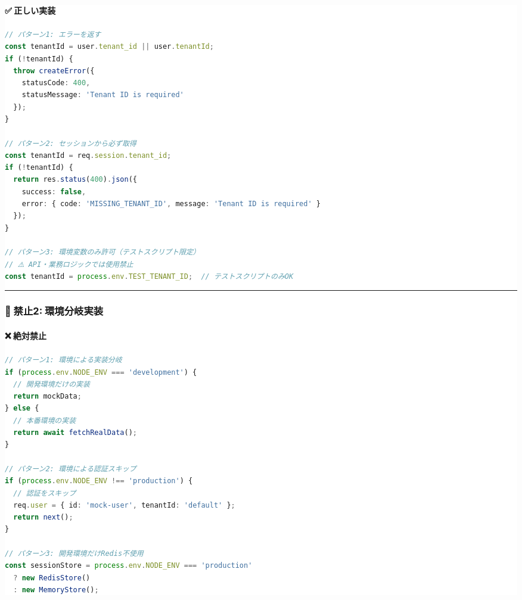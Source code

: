 #### ✅ 正しい実装
```typescript
// パターン1: エラーを返す
const tenantId = user.tenant_id || user.tenantId;
if (!tenantId) {
  throw createError({
    statusCode: 400,
    statusMessage: 'Tenant ID is required'
  });
}

// パターン2: セッションから必ず取得
const tenantId = req.session.tenant_id;
if (!tenantId) {
  return res.status(400).json({
    success: false,
    error: { code: 'MISSING_TENANT_ID', message: 'Tenant ID is required' }
  });
}

// パターン3: 環境変数のみ許可（テストスクリプト限定）
// ⚠️ API・業務ロジックでは使用禁止
const tenantId = process.env.TEST_TENANT_ID;  // テストスクリプトのみOK
```

---

### 🔴 禁止2: 環境分岐実装

#### ❌ 絶対禁止
```typescript
// パターン1: 環境による実装分岐
if (process.env.NODE_ENV === 'development') {
  // 開発環境だけの実装
  return mockData;
} else {
  // 本番環境の実装
  return await fetchRealData();
}

// パターン2: 環境による認証スキップ
if (process.env.NODE_ENV !== 'production') {
  // 認証をスキップ
  req.user = { id: 'mock-user', tenantId: 'default' };
  return next();
}

// パターン3: 開発環境だけRedis不使用
const sessionStore = process.env.NODE_ENV === 'production' 
  ? new RedisStore() 
  : new MemoryStore();
```
